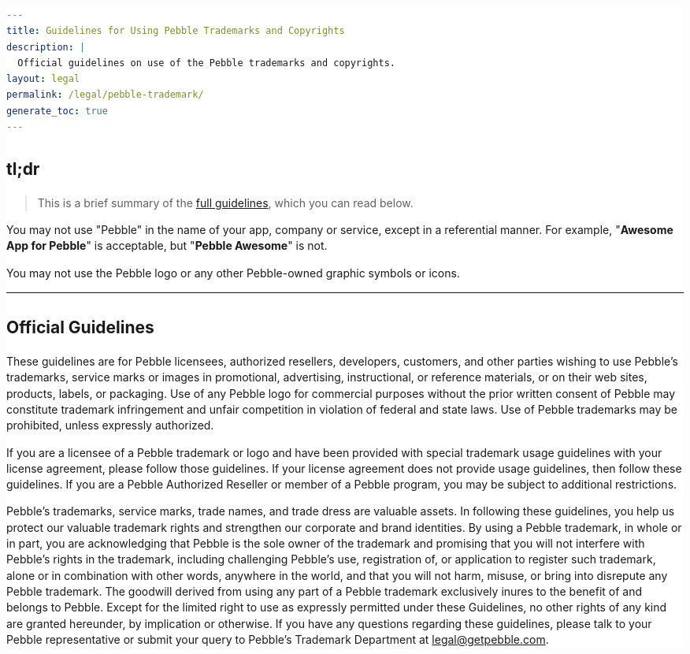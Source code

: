 ```yaml
---
title: Guidelines for Using Pebble Trademarks and Copyrights
description: |
  Official guidelines on use of the Pebble trademarks and copyrights.
layout: legal
permalink: /legal/pebble-trademark/
generate_toc: true
---
```


## tl;dr

> This is a brief summary of the [full guidelines](#official-guidelines), which
you can read below.

You may not use "Pebble" in the name of your app, company or service, except in
a referential manner. For example, "**Awesome App for Pebble**" is acceptable,
but "**Pebble Awesome**" is not.

You may not use the Pebble logo or any other Pebble-owned graphic symbols or
icons.

---

## Official Guidelines

These guidelines are for Pebble licensees, authorized resellers, developers,
customers, and other parties wishing to use Pebble’s trademarks, service marks
or images in promotional, advertising, instructional, or reference materials, or
on their web sites, products, labels, or packaging.  Use of any Pebble logo for
commercial purposes without the prior written consent of Pebble may constitute
trademark infringement and unfair competition in violation of federal and state
laws.  Use of Pebble trademarks may be prohibited, unless expressly authorized.

If you are a licensee of a Pebble trademark or logo and have been provided with
special trademark usage guidelines with your license agreement, please follow
those guidelines. If your license agreement does not provide usage guidelines,
then follow these guidelines. If you are a Pebble Authorized Reseller or member
of a Pebble program, you may be subject to additional restrictions.

Pebble’s trademarks, service marks, trade names, and trade dress are valuable
assets.  In following these guidelines, you help us protect our valuable
trademark rights and strengthen our corporate and brand identities.  By using a
Pebble trademark, in whole or in part, you are acknowledging that Pebble is the
sole owner of the trademark and promising that you will not interfere with
Pebble’s rights in the trademark, including challenging Pebble’s use,
registration of, or application to register such trademark, alone or in
combination with other words, anywhere in the world, and that you will not harm,
misuse, or bring into disrepute any Pebble trademark.  The goodwill derived from
using any part of a Pebble trademark exclusively inures to the benefit of and
belongs to Pebble. Except for the limited right to use as expressly permitted
under these Guidelines, no other rights of any kind are granted hereunder, by
implication or otherwise.  If you have any questions regarding these guidelines,
please talk to your Pebble representative or submit your query to Pebble’s
Trademark Department at legal@getpebble.com.
